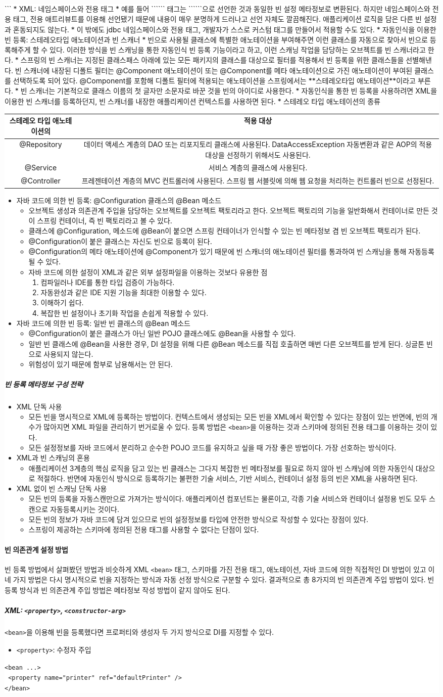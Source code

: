    <bean class="springbook.leanrningtest.spring.ioc.bean.StringPrinter" />
  </property>
</bean>
```
* XML: 네임스페이스와 전용 태그
  * 예를 들어 ```<aop:pointcut>``` 태그는 ```<bean>```으로 선언한 것과 동일한 빈 설정 메타정보로 변환된다. 하지만 네임스페이스와 전용 태그, 전용 애트리뷰트를 이용해 선언됐기 때문에 내용이 매우 분명하게 드러나고 선언 자체도 깔끔해진다. 애플리케이션 로직을 담은 다른 빈 설정과 혼동되지도 않는다.
  * 이 밖에도 jdbc 네임스페이스와 전용 태그, 개발자가 스스로 커스텀 태그를 만들어서 적용할 수도 있다.
* 자동인식을 이용한 빈 등록: 스테레오타입 애노테이션과 빈 스캐너
  * 빈으로 사용될 클래스에 특별한 애노테이션을 부여해주면 이런 클래스를 자동으로 찾아서 빈으로 등록해주게 할 수 있다. 이러한 방식을 빈 스캐닝을 통한 자동인식 빈 등록 기능이라고 하고, 이런 스캐닝 작업을 담당하는 오브젝트를 빈 스캐너라고 한다.
  * 스프링의 빈 스캐너는 지정된 클래스패스 아래에 있는 모든 패키지의 클래스를 대상으로 필터를 적용해서 빈 등록을 위한 클래스들을 선별해낸다. 빈 스캐너에 내장된 디폴트 필터는 @Component 애노테이션이 또는 @Component를 메타 애노테이션으로 가진 애노테이션이 부여된 클래스를 선택하도록 되어 있다. @Component를 포함해 디폴트 필터에 적용되는 애노테이션을 스프링에서는 **스테레오타입 애노테이션**이라고 부른다.
  * 빈 스캐너는 기본적으로 클래스 이름의 첫 글자만 소문자로 바꾼 것을 빈의 아이디로 사용한다.
  * 자동인식을 통한 빈 등록을 사용하려면 XML을 이용한 빈 스캐너를 등록하던지, 빈 스캐너를 내장한 애플리케이션 컨텍스트를 사용하면 된다.
  * 스테레오 타입 애노테이션의 종류
  
  스테레오 타입 애노테이션의 | 적용 대상
  :-----------------------:|:------------:
  @Repository | 데이터 액세스 계층의 DAO 또는 리포지토리 클래스에 사용된다. DataAccessException 자동변환과 같은 AOP의 적용 대상을 선정하기 위해서도 사용된다. 
  @Service | 서비스 계층의 클래스에 사용된다.
  @Controller | 프레젠테이션 계층의 MVC 컨트롤러에 사용된다. 스프링 웹 서블릿에 의해 웹 요청을 처리하는 컨트롤러 빈으로 선정된다.
* 자바 코드에 의한 빈 등록: @Configuration 클래스의 @Bean 메소드
  * 오브젝트 생성과 의존관계 주입을 담당하는 오브젝트를 오브젝트 팩토리라고 한다. 오브젝트 팩토리의 기능을 일반화해서 컨테이너로 만든 것이 스프링 컨테이너, 즉 빈 팩토리라고 볼 수 있다.
  * 클래스에 @Configuration, 메소드에 @Bean이 붙으면 스프링 컨테이너가 인식할 수 있는 빈 메타정보 겸 빈 오브젝트 팩토리가 된다.
  * @Configuration이 붙은 클래스는 자신도 빈으로 등록이 된다.
  * @Configuration의 메타 애노테이션에 @Component가 있기 때문에 빈 스캐너의 애노테이션 필터를 통과하여 빈 스캐닝을 통해 자동등록 될 수 있다.
  * 자바 코드에 의한 설정이 XML과 같은 외부 설정파일을 이용하는 것보다 유용한 점
    1. 컴파일러나 IDE를 통한 타입 검증이 가능하다.
    2. 자동완성과 같은 IDE 지원 기능을 최대한 이용할 수 있다.
    3. 이해하기 쉽다.
    4. 복잡한 빈 설정이나 초기화 작업을 손쉽게 적용할 수 있다.
* 자바 코드에 의한 빈 등록: 일반 빈 클래스의 @Bean 메소드
  * @Configuration이 붙은 클래스가 아닌 일반 POJO 클래스에도 @Bean을 사용할 수 있다.
  * 일반 빈 클래스에 @Bean을 사용한 경우, DI 설정을 위해 다른 @Bean 메소드를 직접 호출하면 매번 다른 오브젝트를 받게 된다. 싱글톤 빈으로 사용되지 않는다.
  * 위험성이 있기 때문에 함부로 남용해서는 안 된다.
##### 빈 등록 메타정보 구성 전략
* XML 단독 사용
  * 모든 빈을 명시적으로 XML에 등록하는 방법이다. 컨텍스트에서 생성되는 모든 빈을 XML에서 확인할 수 있다는 장점이 있는 반면에, 빈의 개수가 많아지면 XML 파일을 관리하기 번거로울 수 있다. 등록 방법은 ```<bean>```을 이용하는 것과 스키마에 정의된 전용 태그를 이용하는 것이 있다.
  * 모든 설정정보를 자바 코드에서 분리하고 순수한 POJO 코드를 유지하고 싶을 때 가장 좋은 방법이다. 가장 선호하는 방식이다.
* XML과 빈 스캐닝의 혼용
  * 애플리케이션 3계층의 핵심 로직을 담고 있는 빈 클래스는 그다지 복잡한 빈 메타정보를 필요로 하지 않아 빈 스캐닝에 의한 자동인식 대상으로 적절하다. 반면에 자동인식 방식으로 등록하기는 불편한 기술 서비스, 기반 서비스, 컨테이너 설정 등의 빈은 XML을 사용하면 된다.
* XML 없이 빈 스캐닝 단독 사용
  * 모든 빈의 등록을 자동스캔만으로 가져가는 방식이다. 애플리케이션 컴포넌트는 물론이고, 각종 기술 서비스와 컨테이너 설정용 빈도 모두 스캔으로 자동등록시키는 것이다. 
  * 모든 빈의 정보가 자바 코드에 담겨 있으므로 빈의 설정정보를 타입에 안전한 방식으로 작성할 수 있다는 장점이 있다.
  * 스프링이 제공하는 스키마에 정의된 전용 태그를 사용할 수 없다는 단점이 있다. 
#### 빈 의존관계 설정 방법
빈 등록 방법에서 살펴봤던 방법과 비슷하게 XML ```<bean>``` 태그, 스키마를 가진 전용 태그, 애노테이션, 자바 코드에 의한 직접적인 DI 방법이 있고 이 네 가지 방법은 다시 명시적으로 빈을 지정하는 방식과 자동 선정 방식으로 구분할 수 있다. 결과적으로 총 8가지의 빈 의존관계 주입 방법이 있다. 빈 등록 방식과 빈 의존관계 주입 방법은 메타정보 작성 방법이 같지 않아도 된다.
##### XML: ```<property>```, ```<constructor-arg>```
```<bean>```을 이용해 빈을 등록했다면 프로퍼티와 생성자 두 가지 방식으로 DI를 지정할 수 있다. 
* ```<property>```: 수정자 주입
```
<bean ...>
 <property name="printer" ref="defaultPrinter" />
</bean>
